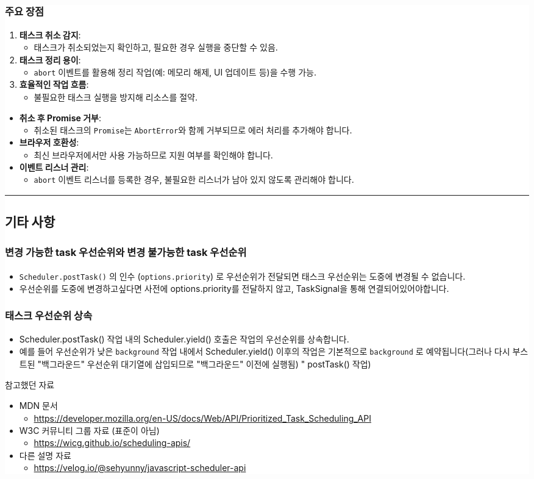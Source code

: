 ### 주요 장점

1. **태스크 취소 감지**:
   - 태스크가 취소되었는지 확인하고, 필요한 경우 실행을 중단할 수 있음.
2. **태스크 정리 용이**:
   - `abort` 이벤트를 활용해 정리 작업(예: 메모리 해제, UI 업데이트 등)을 수행 가능.
3. **효율적인 작업 흐름**:
   - 불필요한 태스크 실행을 방지해 리소스를 절약.

- **취소 후 Promise 거부**:
  - 취소된 태스크의 `Promise`는 `AbortError`와 함께 거부되므로 에러 처리를 추가해야 합니다.
- **브라우저 호환성**:
  - 최신 브라우저에서만 사용 가능하므로 지원 여부를 확인해야 합니다.
- **이벤트 리스너 관리**:
  - `abort` 이벤트 리스너를 등록한 경우, 불필요한 리스너가 남아 있지 않도록 관리해야 합니다.

---

## 기타 사항

### 변경 가능한 task 우선순위와 변경 불가능한 task 우선순위

- `Scheduler.postTask()` 의 인수 (`options.priority`) 로 우선순위가 전달되면 태스크 우선순위는 도중에 변경될 수 없습니다.
- 우선순위를 도중에 변경하고싶다면 사전에 options.priority를 전달하지 않고, TaskSignal을 통해 연결되어있어야합니다.

### 태스크 우선순위 상속

- Scheduler.postTask() 작업 내의 Scheduler.yield() 호출은 작업의 우선순위를 상속합니다.
- 예를 들어 우선순위가 낮은 `background` 작업 내에서 Scheduler.yield() 이후의 작업은 기본적으로 `background` 로 예약됩니다(그러나 다시 부스트된 "백그라운드" 우선순위 대기열에 삽입되므로 "백그라운드" 이전에 실행됨) " postTask() 작업)

참고했던 자료

- MDN 문서
  - https://developer.mozilla.org/en-US/docs/Web/API/Prioritized_Task_Scheduling_API
- W3C 커뮤니티 그룹 자료 (표준이 아님)
  - https://wicg.github.io/scheduling-apis/
- 다른 설명 자료
  - https://velog.io/@sehyunny/javascript-scheduler-api
